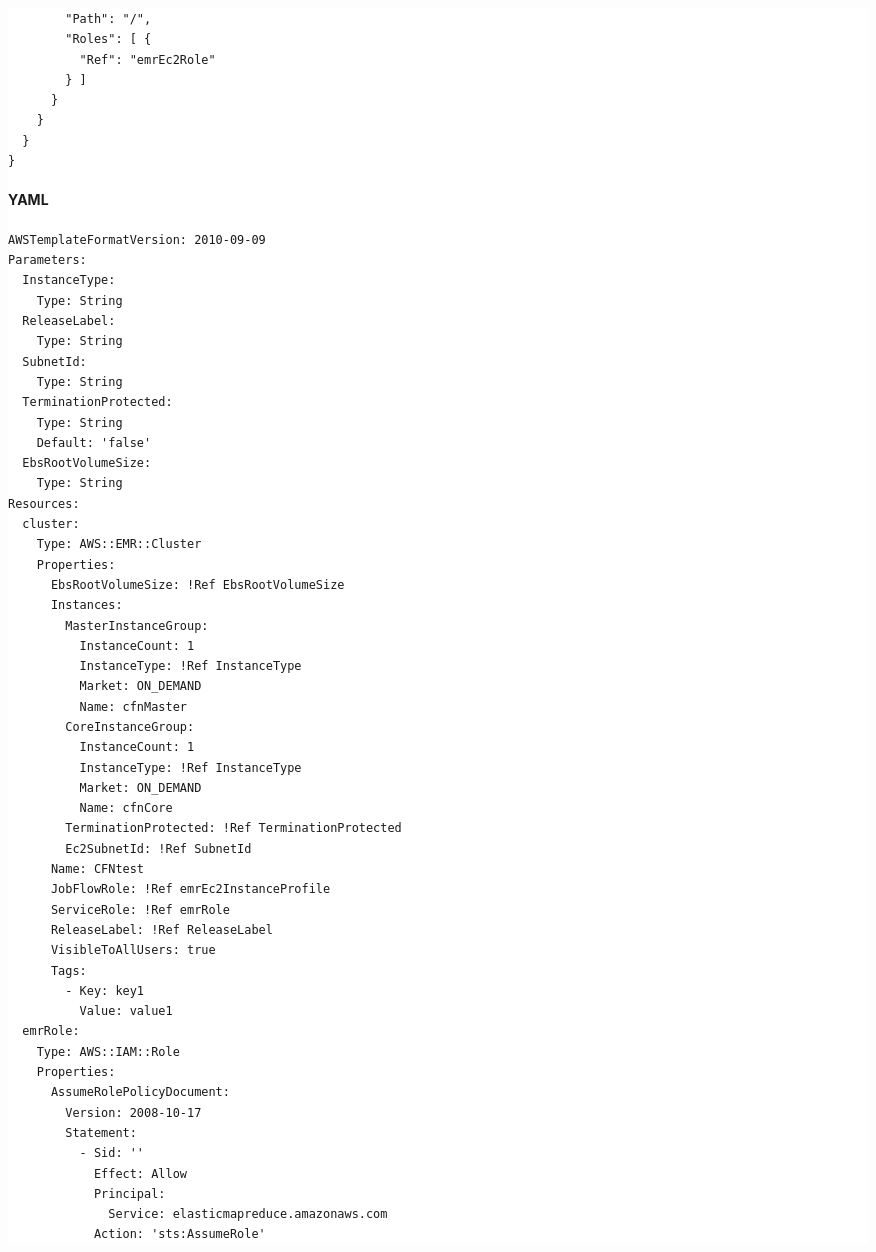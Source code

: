 ```
        "Path": "/",
        "Roles": [ {
          "Ref": "emrEc2Role"
        } ]
      }
    }
  }
}
```

#### YAML<a name="aws-resource-emr-cluster-example4.yaml"></a>

```
AWSTemplateFormatVersion: 2010-09-09
Parameters:
  InstanceType:
    Type: String
  ReleaseLabel:
    Type: String
  SubnetId:
    Type: String
  TerminationProtected:
    Type: String
    Default: 'false'
  EbsRootVolumeSize:
    Type: String
Resources:
  cluster:
    Type: AWS::EMR::Cluster
    Properties:
      EbsRootVolumeSize: !Ref EbsRootVolumeSize
      Instances:
        MasterInstanceGroup:
          InstanceCount: 1
          InstanceType: !Ref InstanceType
          Market: ON_DEMAND
          Name: cfnMaster
        CoreInstanceGroup:
          InstanceCount: 1
          InstanceType: !Ref InstanceType
          Market: ON_DEMAND
          Name: cfnCore
        TerminationProtected: !Ref TerminationProtected
        Ec2SubnetId: !Ref SubnetId
      Name: CFNtest
      JobFlowRole: !Ref emrEc2InstanceProfile
      ServiceRole: !Ref emrRole
      ReleaseLabel: !Ref ReleaseLabel
      VisibleToAllUsers: true
      Tags:
        - Key: key1
          Value: value1
  emrRole:
    Type: AWS::IAM::Role
    Properties:
      AssumeRolePolicyDocument:
        Version: 2008-10-17
        Statement:
          - Sid: ''
            Effect: Allow
            Principal:
              Service: elasticmapreduce.amazonaws.com
            Action: 'sts:AssumeRole'
```